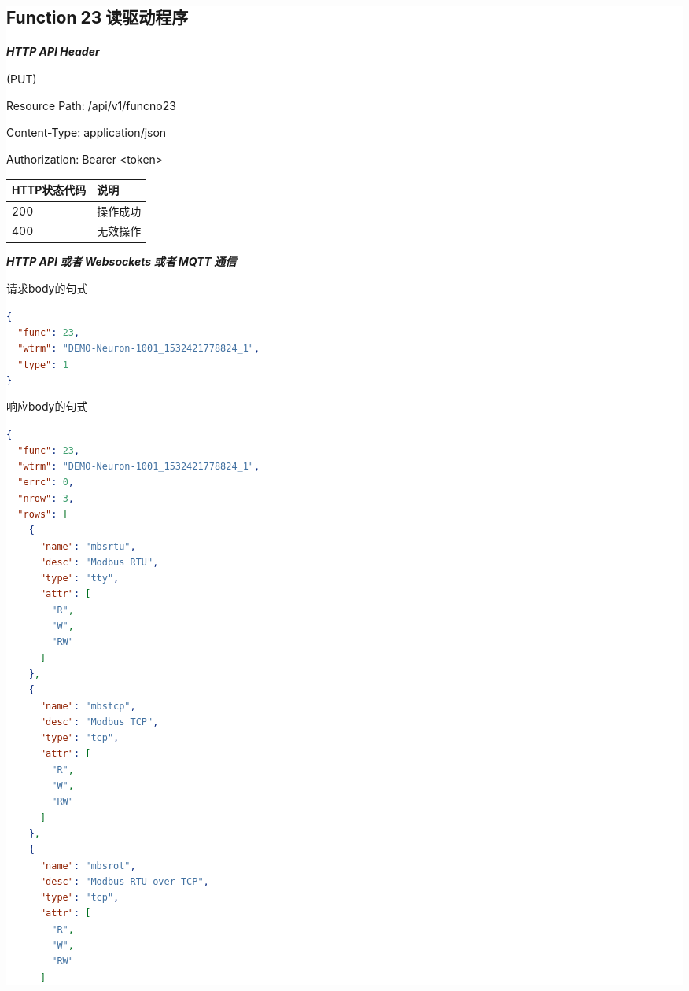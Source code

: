 ## Function 23 读驱动程序

**_HTTP API Header_**

(PUT)

Resource Path: /api/v1/funcno23

Content-Type: application/json

Authorization: Bearer \<token\>

| **HTTP状态代码** | **说明**        |
| :-------------- | :------------- |
| 200             | 操作成功        |
| 400             | 无效操作        |

**_HTTP API 或者 Websockets 或者 MQTT 通信_**

请求body的句式

```json
{
  "func": 23,
  "wtrm": "DEMO-Neuron-1001_1532421778824_1",
  "type": 1
}
```

响应body的句式

```json
{
  "func": 23,
  "wtrm": "DEMO-Neuron-1001_1532421778824_1",
  "errc": 0,
  "nrow": 3,
  "rows": [
    {
      "name": "mbsrtu",
      "desc": "Modbus RTU",
      "type": "tty",
      "attr": [
        "R",
        "W",
        "RW"
      ]
    },
    {
      "name": "mbstcp",
      "desc": "Modbus TCP",
      "type": "tcp",
      "attr": [
        "R",
        "W",
        "RW"
      ]
    },
    {
      "name": "mbsrot",
      "desc": "Modbus RTU over TCP",
      "type": "tcp",
      "attr": [
        "R",
        "W",
        "RW"
      ]
```